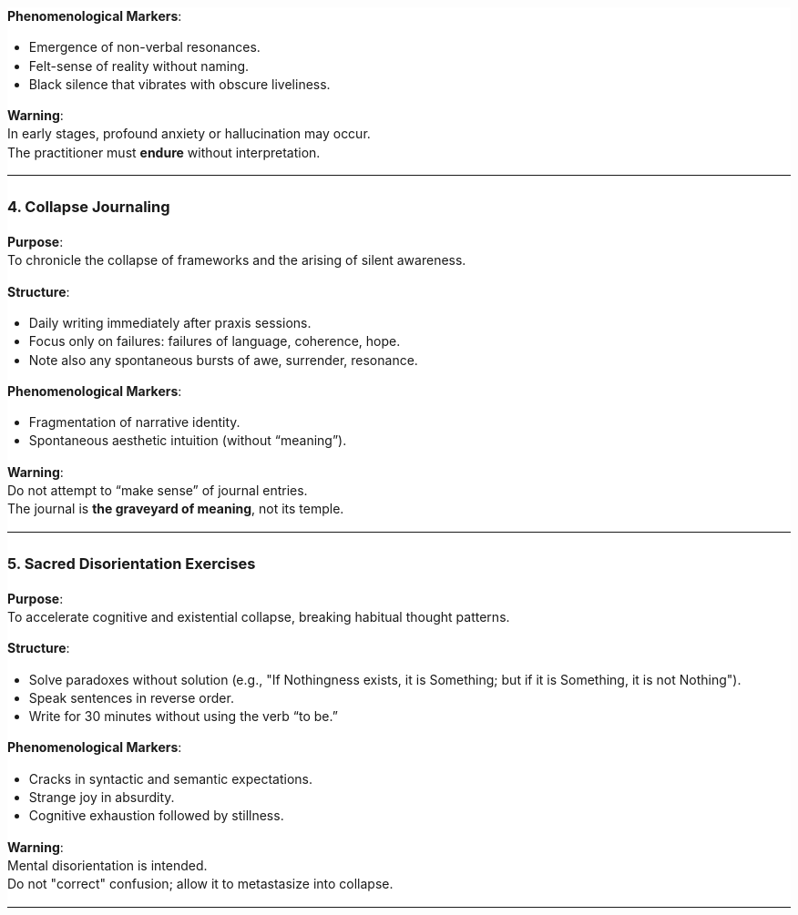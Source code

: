 **Phenomenological Markers**:

- Emergence of non-verbal resonances.
- Felt-sense of reality without naming.
- Black silence that vibrates with obscure liveliness.

**Warning**:  
In early stages, profound anxiety or hallucination may occur.  
The practitioner must **endure** without interpretation.

---

### 4\. Collapse Journaling

**Purpose**:  
To chronicle the collapse of frameworks and the arising of silent awareness.

**Structure**:

- Daily writing immediately after praxis sessions.
- Focus only on failures: failures of language, coherence, hope.
- Note also any spontaneous bursts of awe, surrender, resonance.

**Phenomenological Markers**:

- Fragmentation of narrative identity.
- Spontaneous aesthetic intuition (without “meaning”).

**Warning**:  
Do not attempt to “make sense” of journal entries.  
The journal is **the graveyard of meaning**, not its temple.

---

### 5\. Sacred Disorientation Exercises

**Purpose**:  
To accelerate cognitive and existential collapse, breaking habitual thought patterns.

**Structure**:

- Solve paradoxes without solution (e.g., "If Nothingness exists, it is Something; but if it is Something, it is not Nothing").
- Speak sentences in reverse order.
- Write for 30 minutes without using the verb “to be.”

**Phenomenological Markers**:

- Cracks in syntactic and semantic expectations.
- Strange joy in absurdity.
- Cognitive exhaustion followed by stillness.

**Warning**:  
Mental disorientation is intended.  
Do not "correct" confusion; allow it to metastasize into collapse.

---
